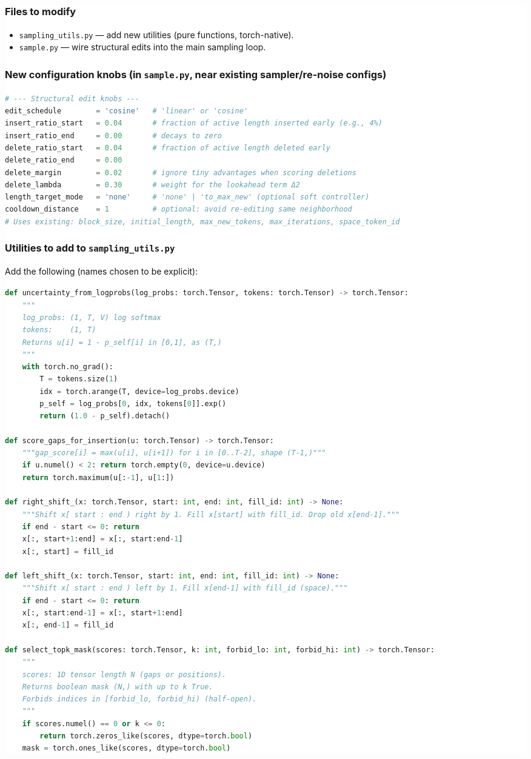 ### Files to modify

* `sampling_utils.py` — add new utilities (pure functions, torch-native).
* `sample.py` — wire structural edits into the main sampling loop.

### New configuration knobs (in `sample.py`, near existing sampler/re-noise configs)

```python
# --- Structural edit knobs ---
edit_schedule        = 'cosine'   # 'linear' or 'cosine'
insert_ratio_start   = 0.04       # fraction of active length inserted early (e.g., 4%)
insert_ratio_end     = 0.00       # decays to zero
delete_ratio_start   = 0.04       # fraction of active length deleted early
delete_ratio_end     = 0.00
delete_margin        = 0.02       # ignore tiny advantages when scoring deletions
delete_lambda        = 0.30       # weight for the lookahead term Δ2
length_target_mode   = 'none'     # 'none' | 'to_max_new' (optional soft controller)
cooldown_distance    = 1          # optional: avoid re-editing same neighborhood
# Uses existing: block_size, initial_length, max_new_tokens, max_iterations, space_token_id
```

### Utilities to add to `sampling_utils.py`

Add the following (names chosen to be explicit):

```python
def uncertainty_from_logprobs(log_probs: torch.Tensor, tokens: torch.Tensor) -> torch.Tensor:
    """
    log_probs: (1, T, V) log softmax
    tokens:    (1, T)
    Returns u[i] = 1 - p_self[i] in [0,1], as (T,)
    """
    with torch.no_grad():
        T = tokens.size(1)
        idx = torch.arange(T, device=log_probs.device)
        p_self = log_probs[0, idx, tokens[0]].exp()
        return (1.0 - p_self).detach()

def score_gaps_for_insertion(u: torch.Tensor) -> torch.Tensor:
    """gap_score[i] = max(u[i], u[i+1]) for i in [0..T-2], shape (T-1,)"""
    if u.numel() < 2: return torch.empty(0, device=u.device)
    return torch.maximum(u[:-1], u[1:])

def right_shift_(x: torch.Tensor, start: int, end: int, fill_id: int) -> None:
    """Shift x[ start : end ) right by 1. Fill x[start] with fill_id. Drop old x[end-1]."""
    if end - start <= 0: return
    x[:, start+1:end] = x[:, start:end-1]
    x[:, start] = fill_id

def left_shift_(x: torch.Tensor, start: int, end: int, fill_id: int) -> None:
    """Shift x[ start : end ) left by 1. Fill x[end-1] with fill_id (space)."""
    if end - start <= 0: return
    x[:, start:end-1] = x[:, start+1:end]
    x[:, end-1] = fill_id

def select_topk_mask(scores: torch.Tensor, k: int, forbid_lo: int, forbid_hi: int) -> torch.Tensor:
    """
    scores: 1D tensor length N (gaps or positions).
    Returns boolean mask (N,) with up to k True.
    Forbids indices in [forbid_lo, forbid_hi) (half-open).
    """
    if scores.numel() == 0 or k <= 0:
        return torch.zeros_like(scores, dtype=torch.bool)
    mask = torch.ones_like(scores, dtype=torch.bool)
```